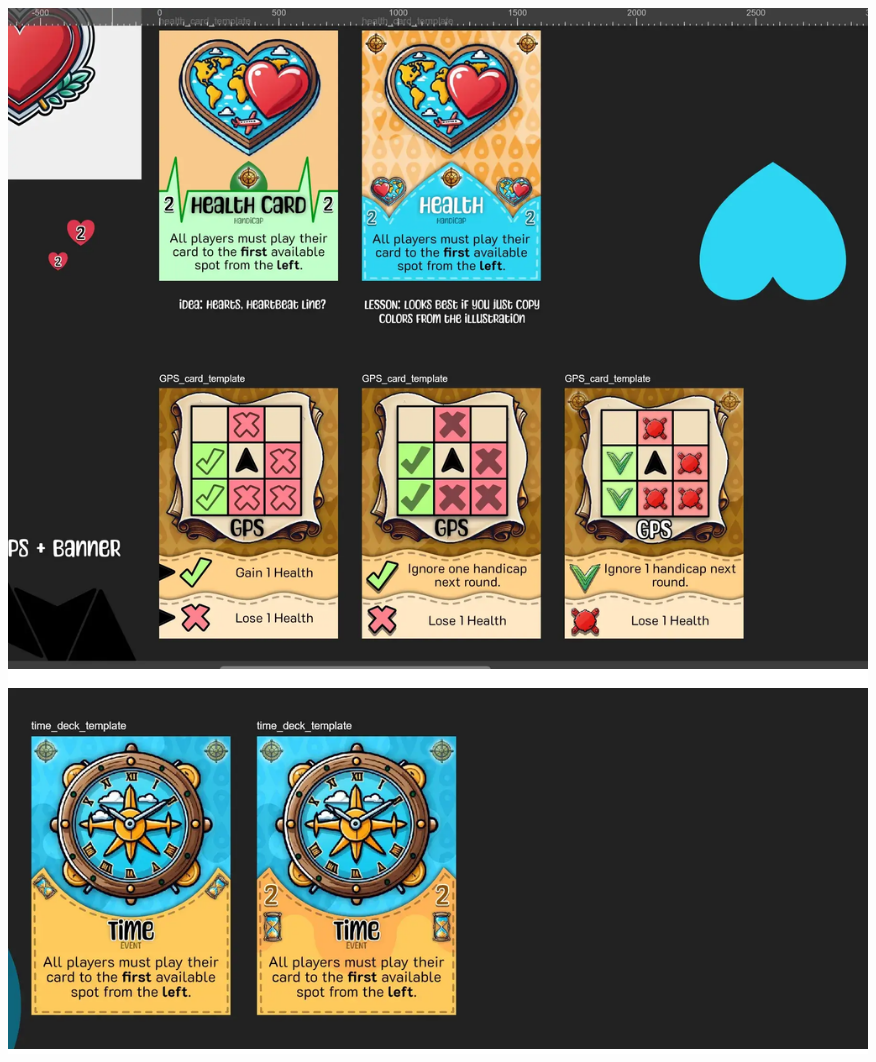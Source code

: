 ![Initial sketches 2, looking for general card design templates.](naivigation_graphics_design_sketches_2.webp)

![Initial sketches 3, looking for general card design templates.](naivigation_graphics_design_sketches_3.webp)
